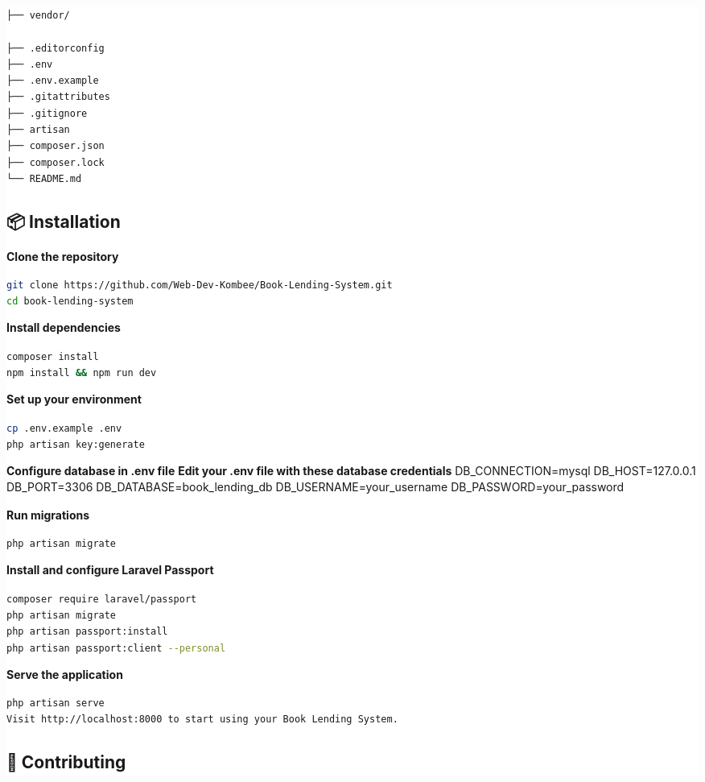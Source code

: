 ```text
├── vendor/

├── .editorconfig
├── .env
├── .env.example
├── .gitattributes
├── .gitignore
├── artisan
├── composer.json
├── composer.lock
└── README.md
  ```

## 📦 Installation

**Clone the repository**
 ```bash
git clone https://github.com/Web-Dev-Kombee/Book-Lending-System.git
cd book-lending-system
 ```
**Install dependencies**
 ```bash
composer install
npm install && npm run dev
 ```
**Set up your environment**
 ```bash
cp .env.example .env
php artisan key:generate
 ```
**Configure database in .env file**
**Edit your .env file with these database credentials**
DB_CONNECTION=mysql
DB_HOST=127.0.0.1
DB_PORT=3306
DB_DATABASE=book_lending_db
DB_USERNAME=your_username
DB_PASSWORD=your_password
 
**Run migrations**
 ```bash
php artisan migrate
 ```
**Install and configure Laravel Passport**
 ```bash
composer require laravel/passport
php artisan migrate
php artisan passport:install
php artisan passport:client --personal
 ```
**Serve the application**
 ```bash
php artisan serve
Visit http://localhost:8000 to start using your Book Lending System.
 ```
## 🤝 **Contributing**
